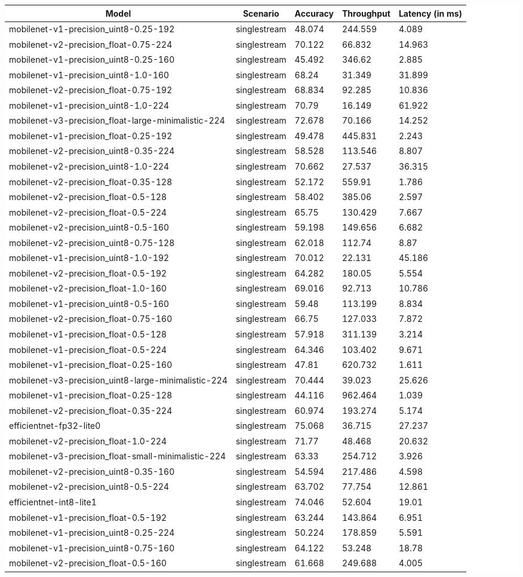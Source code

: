| Model                                               | Scenario     |   Accuracy |   Throughput |   Latency (in ms) |
|-----------------------------------------------------|--------------|------------|--------------|-------------------|
| mobilenet-v1-precision_uint8-0.25-192               | singlestream |     48.074 |      244.559 |             4.089 |
| mobilenet-v2-precision_float-0.75-224               | singlestream |     70.122 |       66.832 |            14.963 |
| mobilenet-v1-precision_uint8-0.25-160               | singlestream |     45.492 |      346.62  |             2.885 |
| mobilenet-v1-precision_uint8-1.0-160                | singlestream |     68.24  |       31.349 |            31.899 |
| mobilenet-v2-precision_float-0.75-192               | singlestream |     68.834 |       92.285 |            10.836 |
| mobilenet-v1-precision_uint8-1.0-224                | singlestream |     70.79  |       16.149 |            61.922 |
| mobilenet-v3-precision_float-large-minimalistic-224 | singlestream |     72.678 |       70.166 |            14.252 |
| mobilenet-v1-precision_float-0.25-192               | singlestream |     49.478 |      445.831 |             2.243 |
| mobilenet-v2-precision_uint8-0.35-224               | singlestream |     58.528 |      113.546 |             8.807 |
| mobilenet-v2-precision_uint8-1.0-224                | singlestream |     70.662 |       27.537 |            36.315 |
| mobilenet-v2-precision_float-0.35-128               | singlestream |     52.172 |      559.91  |             1.786 |
| mobilenet-v2-precision_float-0.5-128                | singlestream |     58.402 |      385.06  |             2.597 |
| mobilenet-v2-precision_float-0.5-224                | singlestream |     65.75  |      130.429 |             7.667 |
| mobilenet-v2-precision_uint8-0.5-160                | singlestream |     59.198 |      149.656 |             6.682 |
| mobilenet-v2-precision_uint8-0.75-128               | singlestream |     62.018 |      112.74  |             8.87  |
| mobilenet-v1-precision_uint8-1.0-192                | singlestream |     70.012 |       22.131 |            45.186 |
| mobilenet-v2-precision_float-0.5-192                | singlestream |     64.282 |      180.05  |             5.554 |
| mobilenet-v2-precision_float-1.0-160                | singlestream |     69.016 |       92.713 |            10.786 |
| mobilenet-v1-precision_uint8-0.5-160                | singlestream |     59.48  |      113.199 |             8.834 |
| mobilenet-v2-precision_float-0.75-160               | singlestream |     66.75  |      127.033 |             7.872 |
| mobilenet-v1-precision_float-0.5-128                | singlestream |     57.918 |      311.139 |             3.214 |
| mobilenet-v1-precision_float-0.5-224                | singlestream |     64.346 |      103.402 |             9.671 |
| mobilenet-v1-precision_float-0.25-160               | singlestream |     47.81  |      620.732 |             1.611 |
| mobilenet-v3-precision_uint8-large-minimalistic-224 | singlestream |     70.444 |       39.023 |            25.626 |
| mobilenet-v1-precision_float-0.25-128               | singlestream |     44.116 |      962.464 |             1.039 |
| mobilenet-v2-precision_float-0.35-224               | singlestream |     60.974 |      193.274 |             5.174 |
| efficientnet-fp32-lite0                             | singlestream |     75.068 |       36.715 |            27.237 |
| mobilenet-v2-precision_float-1.0-224                | singlestream |     71.77  |       48.468 |            20.632 |
| mobilenet-v3-precision_float-small-minimalistic-224 | singlestream |     63.33  |      254.712 |             3.926 |
| mobilenet-v2-precision_uint8-0.35-160               | singlestream |     54.594 |      217.486 |             4.598 |
| mobilenet-v2-precision_uint8-0.5-224                | singlestream |     63.702 |       77.754 |            12.861 |
| efficientnet-int8-lite1                             | singlestream |     74.046 |       52.604 |            19.01  |
| mobilenet-v1-precision_float-0.5-192                | singlestream |     63.244 |      143.864 |             6.951 |
| mobilenet-v1-precision_uint8-0.25-224               | singlestream |     50.224 |      178.859 |             5.591 |
| mobilenet-v1-precision_uint8-0.75-160               | singlestream |     64.122 |       53.248 |            18.78  |
| mobilenet-v2-precision_float-0.5-160                | singlestream |     61.668 |      249.688 |             4.005 |